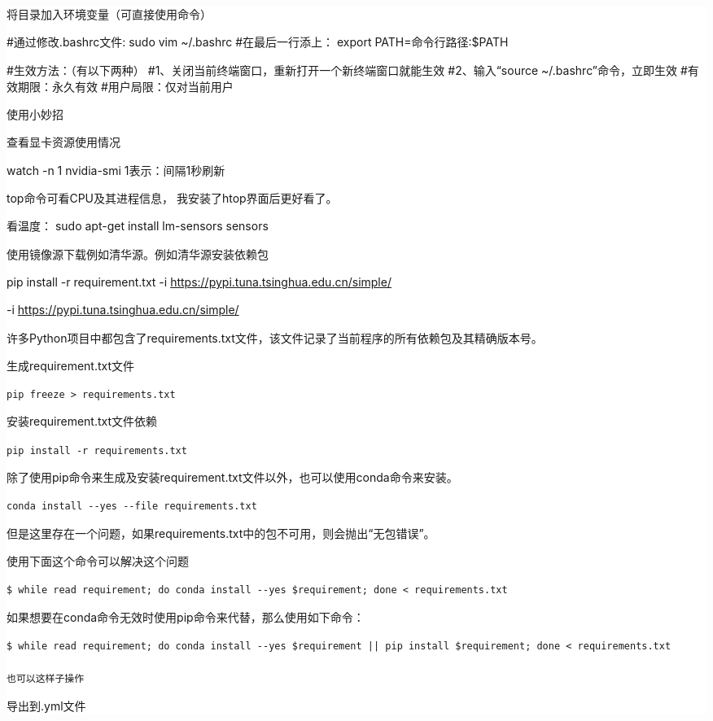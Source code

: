 将目录加入环境变量（可直接使用命令）

#通过修改.bashrc文件:
sudo vim ~/.bashrc
#在最后一行添上：
export PATH=命令行路径:$PATH

#生效方法：（有以下两种）
#1、关闭当前终端窗口，重新打开一个新终端窗口就能生效
#2、输入“source ~/.bashrc”命令，立即生效
#有效期限：永久有效
#用户局限：仅对当前用户


使用小妙招

查看显卡资源使用情况

watch -n 1 nvidia-smi
1表示：间隔1秒刷新

top命令可看CPU及其进程信息，
我安装了htop界面后更好看了。

看温度：
sudo apt-get install lm-sensors
sensors

使用镜像源下载例如清华源。例如清华源安装依赖包

pip install -r requirement.txt -i https://pypi.tuna.tsinghua.edu.cn/simple/

-i https://pypi.tuna.tsinghua.edu.cn/simple/

许多Python项目中都包含了requirements.txt文件，该文件记录了当前程序的所有依赖包及其精确版本号。

 生成requirement.txt文件

    pip freeze > requirements.txt

安装requirement.txt文件依赖

    pip install -r requirements.txt

除了使用pip命令来生成及安装requirement.txt文件以外，也可以使用conda命令来安装。

    conda install --yes --file requirements.txt

但是这里存在一个问题，如果requirements.txt中的包不可用，则会抛出“无包错误”。

使用下面这个命令可以解决这个问题

    $ while read requirement; do conda install --yes $requirement; done < requirements.txt

如果想要在conda命令无效时使用pip命令来代替，那么使用如下命令：

    $ while read requirement; do conda install --yes $requirement || pip install $requirement; done < requirements.txt

    也可以这样子操作

导出到.yml文件
